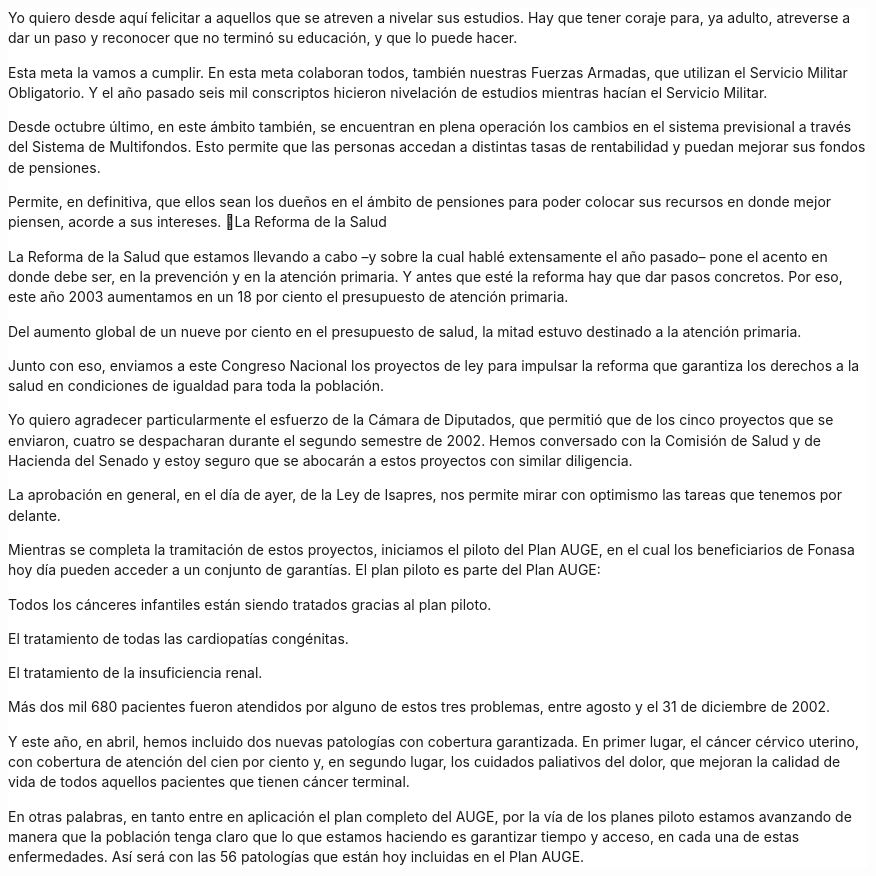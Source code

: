 Yo quiero desde aquí felicitar a aquellos que se atreven a nivelar sus estudios. Hay que tener
coraje para, ya adulto, atreverse a dar un paso y reconocer que no terminó su educación, y que
lo puede hacer.

Esta meta la vamos a cumplir. En esta meta colaboran todos, también nuestras Fuerzas
Armadas, que utilizan el Servicio Militar Obligatorio. Y el año pasado seis mil conscriptos
hicieron nivelación de estudios mientras hacían el Servicio Militar.

Desde octubre último, en este ámbito también, se encuentran en plena operación los cambios
en el sistema previsional a través del Sistema de Multifondos. Esto permite que las personas
accedan a distintas tasas de rentabilidad y puedan mejorar sus fondos de pensiones.

Permite, en definitiva, que ellos sean los dueños en el ámbito de pensiones para poder colocar
sus recursos en donde mejor piensen, acorde a sus intereses.
La Reforma de la Salud

La Reforma de la Salud que estamos llevando a cabo –y sobre la cual hablé extensamente el
año pasado– pone el acento en donde debe ser, en la prevención y en la atención primaria. Y
antes que esté la reforma hay que dar pasos concretos. Por eso, este año 2003 aumentamos
en un 18 por ciento el presupuesto de atención primaria.

Del aumento global de un nueve por ciento en el presupuesto de salud, la mitad estuvo
destinado a la atención primaria.

Junto con eso, enviamos a este Congreso Nacional los proyectos de ley para impulsar la
reforma que garantiza los derechos a la salud en condiciones de igualdad para toda la
población.

Yo quiero agradecer particularmente el esfuerzo de la Cámara de Diputados, que permitió que
de los cinco proyectos que se enviaron, cuatro se despacharan durante el segundo semestre
de 2002. Hemos conversado con la Comisión de Salud y de Hacienda del Senado y estoy
seguro que se abocarán a estos proyectos con similar diligencia.

La aprobación en general, en el día de ayer, de la Ley de Isapres, nos permite mirar con
optimismo las tareas que tenemos por delante.

Mientras se completa la tramitación de estos proyectos, iniciamos el piloto del Plan AUGE, en
el cual los beneficiarios de Fonasa hoy día pueden acceder a un conjunto de garantías. El plan
piloto es parte del Plan AUGE:

Todos los cánceres infantiles están siendo tratados gracias al plan piloto.

El tratamiento de todas las cardiopatías congénitas.

El tratamiento de la insuficiencia renal.

Más dos mil 680 pacientes fueron atendidos por alguno de estos tres problemas, entre agosto y
el 31 de diciembre de 2002.

Y este año, en abril, hemos incluido dos nuevas patologías con cobertura garantizada. En
primer lugar, el cáncer cérvico uterino, con cobertura de atención del cien por ciento y, en
segundo lugar, los cuidados paliativos del dolor, que mejoran la calidad de vida de todos
aquellos pacientes que tienen cáncer terminal.

En otras palabras, en tanto entre en aplicación el plan completo del AUGE, por la vía de los
planes piloto estamos avanzando de manera que la población tenga claro que lo que estamos
haciendo es garantizar tiempo y acceso, en cada una de estas enfermedades. Así será con las
56 patologías que están hoy incluidas en el Plan AUGE.
